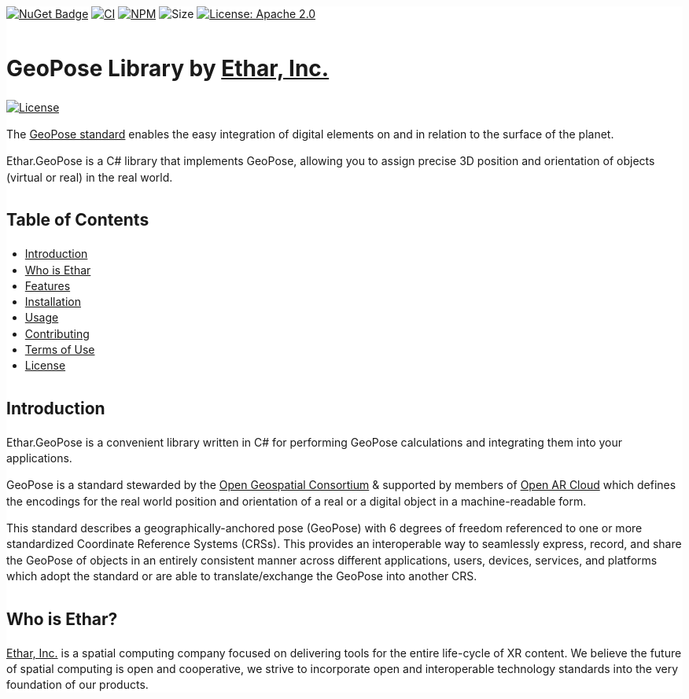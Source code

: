 
[![NuGet Badge](https://buildstats.info/nuget/Ethar.GeoPose)](https://www.nuget.org/packages/Ethar.GeoPose)
[![CI](https://github.com/etharinc/Ethar.GeoPose/actions/workflows/main-release.yml/badge.svg?branch=main)](https://github.com/etharinc/MQTTnet/actions/workflows/main-release.yml)
[![NPM](https://badgen.net/npm/v/Ethar.GeoPose)](https://npmjs.org/package/Ethar.GeoPose)
![Size](https://img.shields.io/github/repo-size/etharinc/MQTTnet.svg)
[![License: Apache 2.0](https://img.shields.io/badge/License-APACHE2.0-green.svg)](https://raw.githubusercontent.com/etharinc/Ethar.GeoPose/main/LICENSE)

# GeoPose Library by [Ethar, Inc.](https://www.ethar.com/)

[![License](https://img.shields.io/badge/license-Apache%202.0-blue.svg)](https://github.com/EtharInc/Ethar.GeoPose/blob/main/LICENSE)

The [GeoPose standard](https://docs.ogc.org/dis/21-056r10/21-056r10.html) enables the easy integration of digital elements on and in relation to the surface of the planet.

Ethar.GeoPose is a C# library that implements GeoPose, allowing you to assign precise 3D position and orientation of objects (virtual or real) in the real world.

## Table of Contents

- [Introduction](#introduction)
- [Who is Ethar](#who-is-ethar)
- [Features](#ethar-geopose-implementation-features)
- [Installation](#installation)
- [Usage](#usage)
- [Contributing](#contributing)
- [Terms of Use](#terms-of-use)
- [License](#license)

## Introduction

Ethar.GeoPose is a convenient library written in C# for performing GeoPose calculations and integrating them into your applications.

GeoPose is a standard stewarded by the [Open Geospatial Consortium](https://www.ogc.org/) & supported by members of [Open AR Cloud](https://www.openarcloud.org/) which defines the encodings for the real world position and orientation of a real or a digital object in a machine-readable form.

This standard describes a geographically-anchored pose (GeoPose) with 6 degrees of freedom referenced to one or more standardized Coordinate Reference Systems (CRSs). This provides an interoperable way to seamlessly express, record, and share the GeoPose of objects in an entirely consistent manner across different applications, users, devices, services, and platforms which adopt the standard or are able to translate/exchange the GeoPose into another CRS.

## Who is Ethar?

[Ethar, Inc.](https://www.ethar.com/) is a spatial computing company focused on delivering tools for the entire life-cycle of XR content. We believe the future of spatial computing is open and cooperative, we strive to incorporate open and interoperable technology standards into the very foundation of our products.
